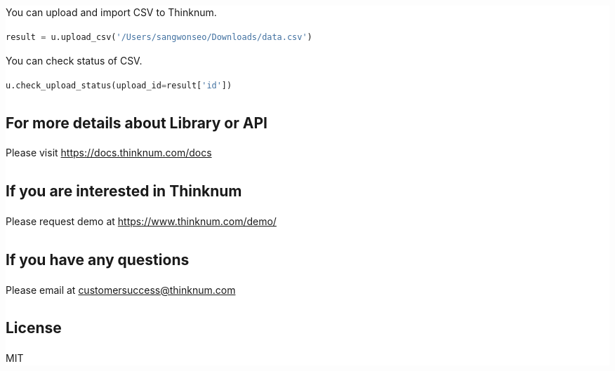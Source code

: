 You can upload and import CSV to Thinknum.

```python
result = u.upload_csv('/Users/sangwonseo/Downloads/data.csv')
```

You can check status of CSV.

```python
u.check_upload_status(upload_id=result['id'])
```


## For more details about Library or API
Please visit https://docs.thinknum.com/docs

## If you are interested in Thinknum
Please request demo at https://www.thinknum.com/demo/

## If you have any questions
Please email at customersuccess@thinknum.com

License
----

MIT
